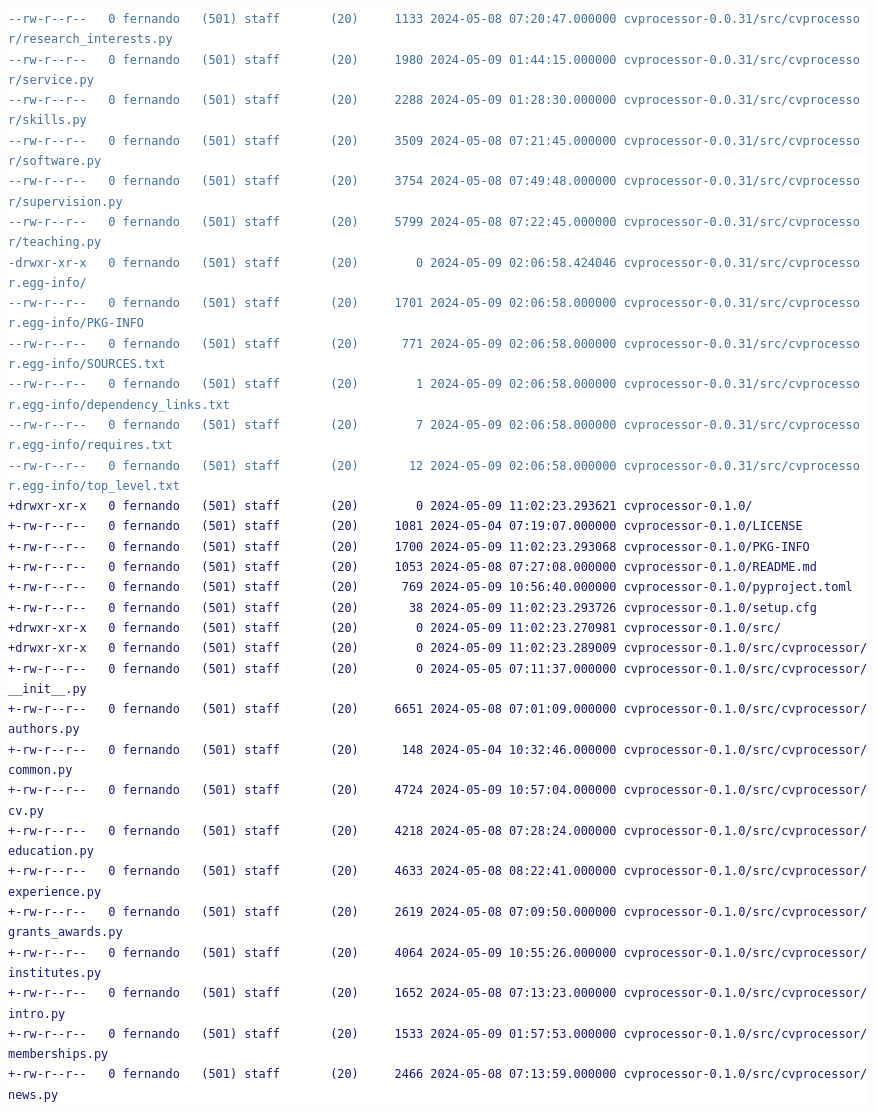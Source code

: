 ```diff
--rw-r--r--   0 fernando   (501) staff       (20)     1133 2024-05-08 07:20:47.000000 cvprocessor-0.0.31/src/cvprocessor/research_interests.py
--rw-r--r--   0 fernando   (501) staff       (20)     1980 2024-05-09 01:44:15.000000 cvprocessor-0.0.31/src/cvprocessor/service.py
--rw-r--r--   0 fernando   (501) staff       (20)     2288 2024-05-09 01:28:30.000000 cvprocessor-0.0.31/src/cvprocessor/skills.py
--rw-r--r--   0 fernando   (501) staff       (20)     3509 2024-05-08 07:21:45.000000 cvprocessor-0.0.31/src/cvprocessor/software.py
--rw-r--r--   0 fernando   (501) staff       (20)     3754 2024-05-08 07:49:48.000000 cvprocessor-0.0.31/src/cvprocessor/supervision.py
--rw-r--r--   0 fernando   (501) staff       (20)     5799 2024-05-08 07:22:45.000000 cvprocessor-0.0.31/src/cvprocessor/teaching.py
-drwxr-xr-x   0 fernando   (501) staff       (20)        0 2024-05-09 02:06:58.424046 cvprocessor-0.0.31/src/cvprocessor.egg-info/
--rw-r--r--   0 fernando   (501) staff       (20)     1701 2024-05-09 02:06:58.000000 cvprocessor-0.0.31/src/cvprocessor.egg-info/PKG-INFO
--rw-r--r--   0 fernando   (501) staff       (20)      771 2024-05-09 02:06:58.000000 cvprocessor-0.0.31/src/cvprocessor.egg-info/SOURCES.txt
--rw-r--r--   0 fernando   (501) staff       (20)        1 2024-05-09 02:06:58.000000 cvprocessor-0.0.31/src/cvprocessor.egg-info/dependency_links.txt
--rw-r--r--   0 fernando   (501) staff       (20)        7 2024-05-09 02:06:58.000000 cvprocessor-0.0.31/src/cvprocessor.egg-info/requires.txt
--rw-r--r--   0 fernando   (501) staff       (20)       12 2024-05-09 02:06:58.000000 cvprocessor-0.0.31/src/cvprocessor.egg-info/top_level.txt
+drwxr-xr-x   0 fernando   (501) staff       (20)        0 2024-05-09 11:02:23.293621 cvprocessor-0.1.0/
+-rw-r--r--   0 fernando   (501) staff       (20)     1081 2024-05-04 07:19:07.000000 cvprocessor-0.1.0/LICENSE
+-rw-r--r--   0 fernando   (501) staff       (20)     1700 2024-05-09 11:02:23.293068 cvprocessor-0.1.0/PKG-INFO
+-rw-r--r--   0 fernando   (501) staff       (20)     1053 2024-05-08 07:27:08.000000 cvprocessor-0.1.0/README.md
+-rw-r--r--   0 fernando   (501) staff       (20)      769 2024-05-09 10:56:40.000000 cvprocessor-0.1.0/pyproject.toml
+-rw-r--r--   0 fernando   (501) staff       (20)       38 2024-05-09 11:02:23.293726 cvprocessor-0.1.0/setup.cfg
+drwxr-xr-x   0 fernando   (501) staff       (20)        0 2024-05-09 11:02:23.270981 cvprocessor-0.1.0/src/
+drwxr-xr-x   0 fernando   (501) staff       (20)        0 2024-05-09 11:02:23.289009 cvprocessor-0.1.0/src/cvprocessor/
+-rw-r--r--   0 fernando   (501) staff       (20)        0 2024-05-05 07:11:37.000000 cvprocessor-0.1.0/src/cvprocessor/__init__.py
+-rw-r--r--   0 fernando   (501) staff       (20)     6651 2024-05-08 07:01:09.000000 cvprocessor-0.1.0/src/cvprocessor/authors.py
+-rw-r--r--   0 fernando   (501) staff       (20)      148 2024-05-04 10:32:46.000000 cvprocessor-0.1.0/src/cvprocessor/common.py
+-rw-r--r--   0 fernando   (501) staff       (20)     4724 2024-05-09 10:57:04.000000 cvprocessor-0.1.0/src/cvprocessor/cv.py
+-rw-r--r--   0 fernando   (501) staff       (20)     4218 2024-05-08 07:28:24.000000 cvprocessor-0.1.0/src/cvprocessor/education.py
+-rw-r--r--   0 fernando   (501) staff       (20)     4633 2024-05-08 08:22:41.000000 cvprocessor-0.1.0/src/cvprocessor/experience.py
+-rw-r--r--   0 fernando   (501) staff       (20)     2619 2024-05-08 07:09:50.000000 cvprocessor-0.1.0/src/cvprocessor/grants_awards.py
+-rw-r--r--   0 fernando   (501) staff       (20)     4064 2024-05-09 10:55:26.000000 cvprocessor-0.1.0/src/cvprocessor/institutes.py
+-rw-r--r--   0 fernando   (501) staff       (20)     1652 2024-05-08 07:13:23.000000 cvprocessor-0.1.0/src/cvprocessor/intro.py
+-rw-r--r--   0 fernando   (501) staff       (20)     1533 2024-05-09 01:57:53.000000 cvprocessor-0.1.0/src/cvprocessor/memberships.py
+-rw-r--r--   0 fernando   (501) staff       (20)     2466 2024-05-08 07:13:59.000000 cvprocessor-0.1.0/src/cvprocessor/news.py
```